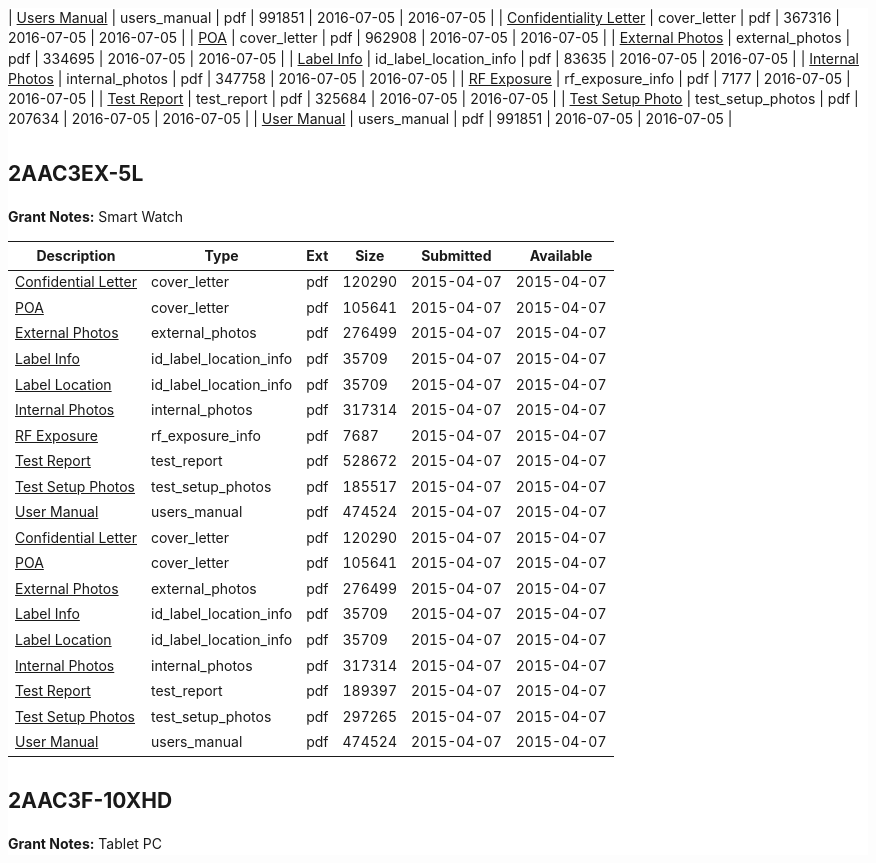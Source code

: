| [Users Manual](2AAC3SLH-100/6181038f46a72c23cb42eb064e1a8609/3051745.pdf) | users_manual | pdf | 991851 | 2016-07-05 | 2016-07-05 |
| [Confidentiality Letter](2AAC3SLH-100/b8a67881f6fc5120eee50e6d12758091/3051740.pdf) | cover_letter | pdf | 367316 | 2016-07-05 | 2016-07-05 |
| [POA](2AAC3SLH-100/b8a67881f6fc5120eee50e6d12758091/3051741.pdf) | cover_letter | pdf | 962908 | 2016-07-05 | 2016-07-05 |
| [External Photos](2AAC3SLH-100/b8a67881f6fc5120eee50e6d12758091/3051737.pdf) | external_photos | pdf | 334695 | 2016-07-05 | 2016-07-05 |
| [Label Info](2AAC3SLH-100/b8a67881f6fc5120eee50e6d12758091/3051739.pdf) | id_label_location_info | pdf | 83635 | 2016-07-05 | 2016-07-05 |
| [Internal Photos](2AAC3SLH-100/b8a67881f6fc5120eee50e6d12758091/3051738.pdf) | internal_photos | pdf | 347758 | 2016-07-05 | 2016-07-05 |
| [RF Exposure](2AAC3SLH-100/b8a67881f6fc5120eee50e6d12758091/3051742.pdf) | rf_exposure_info | pdf | 7177 | 2016-07-05 | 2016-07-05 |
| [Test Report](2AAC3SLH-100/b8a67881f6fc5120eee50e6d12758091/3051790.pdf) | test_report | pdf | 325684 | 2016-07-05 | 2016-07-05 |
| [Test Setup Photo](2AAC3SLH-100/b8a67881f6fc5120eee50e6d12758091/3051744.pdf) | test_setup_photos | pdf | 207634 | 2016-07-05 | 2016-07-05 |
| [User Manual](2AAC3SLH-100/b8a67881f6fc5120eee50e6d12758091/3051745.pdf) | users_manual | pdf | 991851 | 2016-07-05 | 2016-07-05 |
## 2AAC3EX-5L
**Grant Notes:** Smart Watch

| Description | Type | Ext | Size | Submitted | Available |
| ----------- | ---- | --- | ---- | --------- | --------- |
| [Confidential Letter](2AAC3EX-5L/1ca4f4b46795d1f1a8c30d3df694819e/2577175.pdf) | cover_letter | pdf | 120290 | 2015-04-07 | 2015-04-07 |
| [POA](2AAC3EX-5L/1ca4f4b46795d1f1a8c30d3df694819e/2577176.pdf) | cover_letter | pdf | 105641 | 2015-04-07 | 2015-04-07 |
| [External Photos](2AAC3EX-5L/1ca4f4b46795d1f1a8c30d3df694819e/2577171.pdf) | external_photos | pdf | 276499 | 2015-04-07 | 2015-04-07 |
| [Label Info](2AAC3EX-5L/1ca4f4b46795d1f1a8c30d3df694819e/2577173.pdf) | id_label_location_info | pdf | 35709 | 2015-04-07 | 2015-04-07 |
| [Label Location](2AAC3EX-5L/1ca4f4b46795d1f1a8c30d3df694819e/2577173.pdf) | id_label_location_info | pdf | 35709 | 2015-04-07 | 2015-04-07 |
| [Internal Photos](2AAC3EX-5L/1ca4f4b46795d1f1a8c30d3df694819e/2577172.pdf) | internal_photos | pdf | 317314 | 2015-04-07 | 2015-04-07 |
| [RF Exposure](2AAC3EX-5L/1ca4f4b46795d1f1a8c30d3df694819e/2577177.pdf) | rf_exposure_info | pdf | 7687 | 2015-04-07 | 2015-04-07 |
| [Test Report](2AAC3EX-5L/1ca4f4b46795d1f1a8c30d3df694819e/2577178.pdf) | test_report | pdf | 528672 | 2015-04-07 | 2015-04-07 |
| [Test Setup Photos](2AAC3EX-5L/1ca4f4b46795d1f1a8c30d3df694819e/2577179.pdf) | test_setup_photos | pdf | 185517 | 2015-04-07 | 2015-04-07 |
| [User Manual](2AAC3EX-5L/1ca4f4b46795d1f1a8c30d3df694819e/2577180.pdf) | users_manual | pdf | 474524 | 2015-04-07 | 2015-04-07 |
| [Confidential Letter](2AAC3EX-5L/88b65d0eff9dc3432fe16be0fa0c7681/2577175.pdf) | cover_letter | pdf | 120290 | 2015-04-07 | 2015-04-07 |
| [POA](2AAC3EX-5L/88b65d0eff9dc3432fe16be0fa0c7681/2577176.pdf) | cover_letter | pdf | 105641 | 2015-04-07 | 2015-04-07 |
| [External Photos](2AAC3EX-5L/88b65d0eff9dc3432fe16be0fa0c7681/2577171.pdf) | external_photos | pdf | 276499 | 2015-04-07 | 2015-04-07 |
| [Label Info](2AAC3EX-5L/88b65d0eff9dc3432fe16be0fa0c7681/2577173.pdf) | id_label_location_info | pdf | 35709 | 2015-04-07 | 2015-04-07 |
| [Label Location](2AAC3EX-5L/88b65d0eff9dc3432fe16be0fa0c7681/2577173.pdf) | id_label_location_info | pdf | 35709 | 2015-04-07 | 2015-04-07 |
| [Internal Photos](2AAC3EX-5L/88b65d0eff9dc3432fe16be0fa0c7681/2577172.pdf) | internal_photos | pdf | 317314 | 2015-04-07 | 2015-04-07 |
| [Test Report](2AAC3EX-5L/88b65d0eff9dc3432fe16be0fa0c7681/2577191.pdf) | test_report | pdf | 189397 | 2015-04-07 | 2015-04-07 |
| [Test Setup Photos](2AAC3EX-5L/88b65d0eff9dc3432fe16be0fa0c7681/2577192.pdf) | test_setup_photos | pdf | 297265 | 2015-04-07 | 2015-04-07 |
| [User Manual](2AAC3EX-5L/88b65d0eff9dc3432fe16be0fa0c7681/2577180.pdf) | users_manual | pdf | 474524 | 2015-04-07 | 2015-04-07 |
## 2AAC3F-10XHD
**Grant Notes:** Tablet PC
